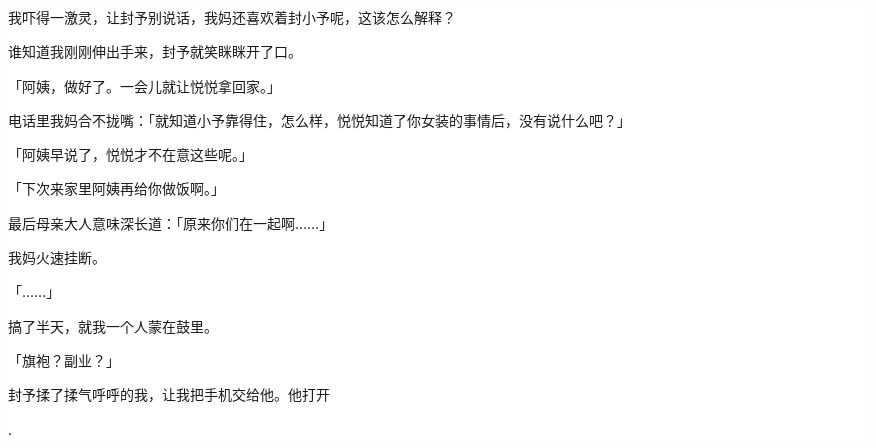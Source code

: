 我吓得一激灵，让封予别说话，我妈还喜欢着封小予呢，这该怎么解释？

谁知道我刚刚伸出手来，封予就笑眯眯开了口。

「阿姨，做好了。一会儿就让悦悦拿回家。」

电话里我妈合不拢嘴：「就知道小予靠得住，怎么样，悦悦知道了你女装的事情后，没有说什么吧？」

「阿姨早说了，悦悦才不在意这些呢。」

「下次来家里阿姨再给你做饭啊。」

最后母亲大人意味深长道：「原来你们在一起啊……」

我妈火速挂断。

「……」

搞了半天，就我一个人蒙在鼓里。

「旗袍？副业？」

封予揉了揉气呼呼的我，让我把手机交给他。他打开

.